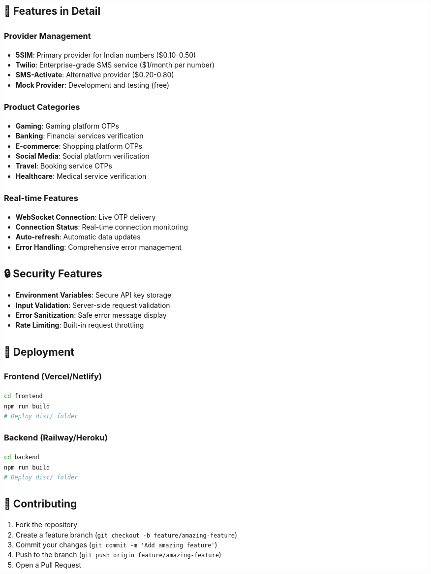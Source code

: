 ## 🌟 Features in Detail

### Provider Management
- **5SIM**: Primary provider for Indian numbers ($0.10-0.50)
- **Twilio**: Enterprise-grade SMS service ($1/month per number)
- **SMS-Activate**: Alternative provider ($0.20-0.80)
- **Mock Provider**: Development and testing (free)

### Product Categories
- **Gaming**: Gaming platform OTPs
- **Banking**: Financial services verification
- **E-commerce**: Shopping platform OTPs
- **Social Media**: Social platform verification
- **Travel**: Booking service OTPs
- **Healthcare**: Medical service verification

### Real-time Features
- **WebSocket Connection**: Live OTP delivery
- **Connection Status**: Real-time connection monitoring
- **Auto-refresh**: Automatic data updates
- **Error Handling**: Comprehensive error management

## 🔒 Security Features

- **Environment Variables**: Secure API key storage
- **Input Validation**: Server-side request validation
- **Error Sanitization**: Safe error message display
- **Rate Limiting**: Built-in request throttling

## 🚀 Deployment

### Frontend (Vercel/Netlify)
```bash
cd frontend
npm run build
# Deploy dist/ folder
```

### Backend (Railway/Heroku)
```bash
cd backend
npm run build
# Deploy dist/ folder
```

## 🤝 Contributing

1. Fork the repository
2. Create a feature branch (`git checkout -b feature/amazing-feature`)
3. Commit your changes (`git commit -m 'Add amazing feature'`)
4. Push to the branch (`git push origin feature/amazing-feature`)
5. Open a Pull Request
